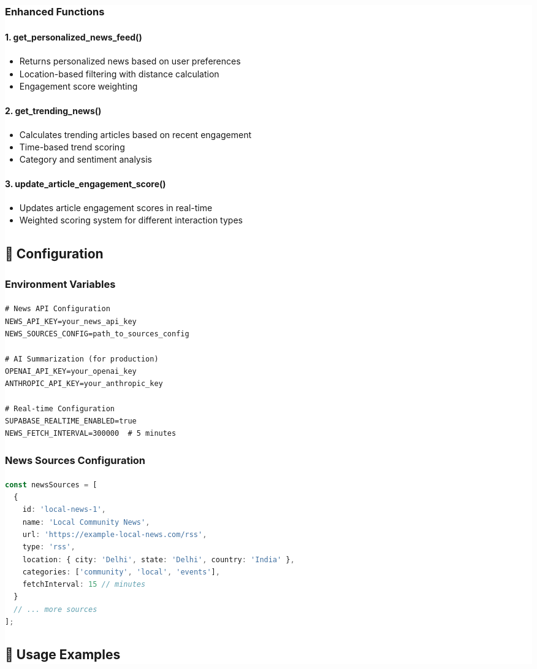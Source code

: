 ### **Enhanced Functions**

#### 1. **get_personalized_news_feed()**
- Returns personalized news based on user preferences
- Location-based filtering with distance calculation
- Engagement score weighting

#### 2. **get_trending_news()**
- Calculates trending articles based on recent engagement
- Time-based trend scoring
- Category and sentiment analysis

#### 3. **update_article_engagement_score()**
- Updates article engagement scores in real-time
- Weighted scoring system for different interaction types

## 🔧 Configuration

### **Environment Variables**
```env
# News API Configuration
NEWS_API_KEY=your_news_api_key
NEWS_SOURCES_CONFIG=path_to_sources_config

# AI Summarization (for production)
OPENAI_API_KEY=your_openai_key
ANTHROPIC_API_KEY=your_anthropic_key

# Real-time Configuration
SUPABASE_REALTIME_ENABLED=true
NEWS_FETCH_INTERVAL=300000  # 5 minutes
```

### **News Sources Configuration**
```typescript
const newsSources = [
  {
    id: 'local-news-1',
    name: 'Local Community News',
    url: 'https://example-local-news.com/rss',
    type: 'rss',
    location: { city: 'Delhi', state: 'Delhi', country: 'India' },
    categories: ['community', 'local', 'events'],
    fetchInterval: 15 // minutes
  }
  // ... more sources
];
```

## 🚀 Usage Examples
